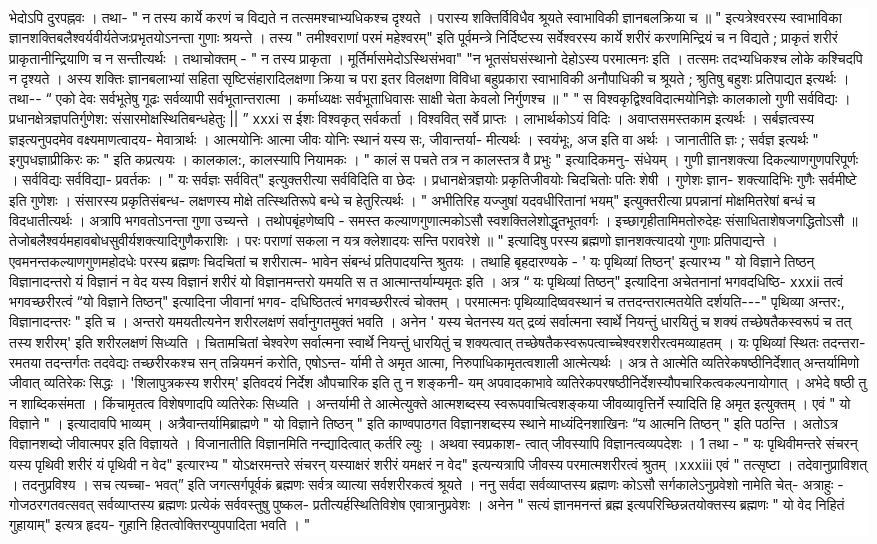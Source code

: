 भेदोऽपि दुरपह्नवः । 
तथा- 
" न तस्य कार्ये करणं च विद्यते न तत्समश्चाभ्यधिकश्च दृश्यते । 
परास्य शक्तिर्विविधैव श्रूयते स्वाभाविकी ज्ञानबलक्रिया च ॥ 
" 
इत्यत्रेश्वरस्य स्वाभाविका ज्ञानशक्तिबलैश्वर्यवीर्यतेजःप्रभृतयोऽनन्ता गुणाः श्रयन्ते । तस्य " तमीश्वराणां परमं महेश्वरम्" इति पूर्वमन्त्रे निर्दिष्टस्य सर्वेश्वरस्य कार्ये शरीरं करणमिन्द्रियं च न विद्यते ; प्राकृतं शरीरं प्राकृतानीन्द्रियाणि च न सन्तीत्यर्थः । तथाचोक्तम् - " न तस्य प्राकृता 
। मूर्तिर्मासमेदोऽस्थिसंभवा" "न भूतसंघसंस्थानो देहोऽस्य परमात्मनः इति । तत्समः तदभ्यधिकश्च लोके कश्चिदपि न दृश्यते । अस्य शक्तिः ज्ञानबलाभ्यां सहिता सृष्टिसंहारादिलक्षणा क्रिया च परा इतर विलक्षणा विविधा बहुप्रकारा स्वाभाविकी अनौपाधिकी च श्रूयते ; श्रुतिषु बहुशः प्रतिपाद्यत इत्यर्थः । तथा-- 
“ एको देवः सर्वभूतेषु गूढः सर्वव्यापी सर्वभूतान्तरात्मा । कर्माध्यक्षः सर्वभूताधिवासः साक्षी चेता केवलो निर्गुणश्च ॥ " 
" स विश्वकृद्विश्वविदात्मयोनिज्ञेः कालकालो गुणी सर्वविद्यः । 
प्रधानक्षेत्रज्ञपतिर्गुणेश: संसारमोक्षस्थितिबन्धहेतुः || ” 
xxxi 
स ईशः विश्वकृत् सर्वकर्ता । विश्ववित् सर्वे प्राप्तः । लाभार्थकोऽयं विदिः । 
अवाप्तसमस्तकाम इत्यर्थः । सर्बज्ञत्वस्य ज्ञइत्यनुपदमेव वक्ष्यमाणत्वादय- मेवात्रार्थः । आत्मयोनिः आत्मा जीवः योनिः स्थानं यस्य सः, जीवान्तर्या- मीत्यर्थः । स्वयंभूः, अज इति वा अर्थः । जानातीति ज्ञः ; सर्वज्ञ इत्यर्थः " इगुपधज्ञाप्रीकिरः कः " इति कप्रत्ययः । कालकाल:, कालस्यापि 
नियामकः । " कालं स पचते तत्र न कालस्तत्र वै प्रभुः " इत्यादिकमनु- संधेयम् । गुणी ज्ञानशक्त्या दिकल्याणगुणपरिपूर्णः । सर्वविद्यः सर्वविद्या- प्रवर्तकः । " यः सर्वज्ञः सर्ववित्" इत्युक्तरीत्या सर्वविदिति वा छेदः । प्रधानक्षेत्रज्ञयोः प्रकृतिजीवयोः चिदचितोः पतिः शेषी । गुणेशः ज्ञान- शक्त्यादिभिः गुणैः सर्वमीष्टे इति गुणेशः । संसारस्य प्रकृतिसंबन्ध- लक्षणस्य मोक्षे तत्स्थितिरूपे बन्धे च हेतुरित्यर्थः । " अभीतिरिह यज्जुषां यदवधीरितानां भयम्" इत्युक्तरीत्या प्रपन्नानां मोक्षमितरेषां बन्धं च विदधातीत्यर्थः । अत्रापि भगवतोऽनन्ता गुणा उच्यन्ते । 
तथोपबृंहणेष्वपि - 
समस्त कल्याणगुणात्मकोऽसौ स्वशक्तिलेशोद्धृतभूतवर्गः । इच्छागृहीतामिमतोरुदेहः संसाधिताशेषजगद्धितोऽसौ ॥ तेजोबलैश्वर्यमहावबोधसुवीर्यशक्त्यादिगुणैकराशिः । 
परः पराणां सकला न यत्र क्लेशादयः सन्ति परावरेशे ॥ " 
इत्यादिषु परस्य ब्रह्मणो ज्ञानशक्त्यादयो गुणाः प्रतिपाद्यन्ते । 
एवमनन्तकल्याणगुणमहोदधेः परस्य ब्रह्मणः चिदचितां च शरीरात्म- भावेन संबन्धं प्रतिपादयन्ति श्रुतयः । तथाहि बृहदारण्यके - ' यः पृथिव्यां तिष्ठन्' इत्यारभ्य " यो विज्ञाने तिष्ठन् विज्ञानादन्तरो यं विज्ञानं न वेद यस्य विज्ञानं शरीरं यो विज्ञानमन्तरो यमयति स त आत्मान्तर्याम्यमृतः इति । अत्र “ यः पृथिव्यां तिष्ठन्" इत्यादिना अचेतनानां भगवदधिष्ठि- 
xxxii 
तत्वं भगवच्छरीरत्वं “यो विज्ञाने तिष्ठन्" इत्यादिना जीवानां भगव- 
दधिष्ठितत्वं भगवच्छरीरत्वं चोक्तम् । परमात्मनः पृथिव्यादिष्ववस्थानं च तत्तदन्तरात्मतयेति दर्शयति---" पृथिव्या अन्तर:, विज्ञानादन्तरः " इति च । अन्तरो यमयतीत्यनेन शरीरलक्षणं सर्वानुगतमुक्तं भवति । अनेन ' यस्य चेतनस्य यत् द्रव्यं सर्वात्मना स्वार्थे नियन्तुं धारयितुं च शक्यं तच्छेषतैकस्वरूपं च तत् तस्य शरीरम्' इति शरीरलक्षणं सिध्यति । चितामचितां चेश्वरेण सर्वात्मना स्वार्थे नियन्तुं धारयितुं च शक्यत्वात् 
तच्छेषतैकस्वरूपत्वाच्चेश्वरशरीरत्वमव्याहतम् । यः पृथिव्यां स्थितः तदन्तरा- रमतया तदन्तर्गतः तदवेद्यः तच्छरीरकश्च सन् तन्नियमनं करोति, एषोऽन्त- र्यामी ते अमृत आत्मा, निरुपाधिकामृतत्वशाली आत्मेत्यर्थः । अत्र ते आत्मेति व्यतिरेकषष्ठीनिर्देशात् अन्तर्यामिणो जीवात् व्यतिरेकः सिद्धः । 'शिलापुत्रकस्य शरीरम्' इतिवदयं निर्देश औपचारिक इति तु न शङ्कनी- यम् अपवादकाभावे व्यतिरेकपरषष्ठीनिर्देशस्यौपचारिकत्वकल्पनायोगात् । अभेदे षष्ठी तु न शाब्दिकसंमता । किंचामृतत्व विशेषणादपि व्यतिरेकः सिध्यति । अन्तर्यामी ते आत्मेत्युक्ते आत्मशब्दस्य स्वरूपवाचित्वशङ्कया जीवव्यावृत्तिर्ने स्यादिति हि अमृत इत्युक्तम् । एवं " यो विज्ञाने " 
। इत्यादावपि भाव्यम् । अत्रैवान्तर्यामिब्राह्मणे " यो विज्ञाने तिष्ठन् " इति काण्वपाठगत विज्ञानशब्दस्य स्थाने माध्यंदिनशाखिनः “य आत्मनि तिष्ठन् " इति पठन्ति । अतोऽत्र विज्ञानशब्दो जीवात्मपर इति विज्ञायते । विजानातीति विज्ञानमिति नन्द्यादित्वात् कर्तरि ल्युः । अथवा स्वप्रकाश- त्वात् जीवस्यापि विज्ञानत्वव्यपदेशः । 
1 
तथा - " यः पृथिवीमन्तरे संचरन् यस्य पृथिवी शरीरं यं पृथिवी न वेद" इत्यारभ्य " योऽक्षरमन्तरे संचरन् यस्याक्षरं शरीरं यमक्षरं न वेद" इत्यन्यत्रापि जीवस्य परमात्मशरीरत्वं श्रुतम् ।xxxiii 
एवं " तत्सृष्टा । तदेवानुप्राविशत् । तदनुप्रविश्य । सच त्यच्चा- भवत्” इति जगत्सर्गपूर्वकं ब्रह्मणः सर्वत्र व्यात्या सर्वशरीरकत्वं श्रूयते । ननु सर्वदा सर्वव्याप्तस्य ब्रह्मणः कोऽसौ सर्गकालेऽनुप्रवेशो नामेति चेत्- अत्राहुः - गोजठरगतवत्सवत् सर्वव्याप्तस्य ब्रह्मणः प्रत्येकं सर्ववस्तुषु पुष्कल- प्रतीत्यर्हस्थितिविशेष एवात्रानुप्रवेशः । अनेन " सत्यं ज्ञानमनन्तं ब्रह्म इत्यपरिच्छिन्नतयोक्तस्य ब्रह्मणः " यो वेद निहितं गुहायाम्" इत्यत्र हृदय- गुहानि हितत्वोक्तिरप्युपपादिता भवति । 
" 
